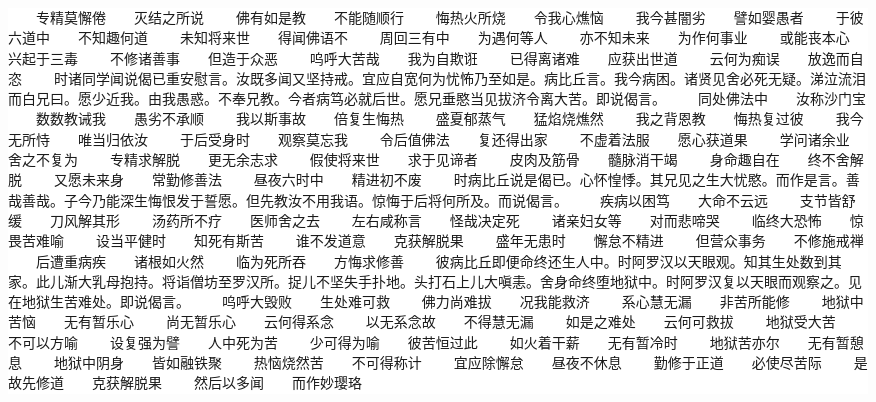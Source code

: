 　　专精莫懈倦　　灭结之所说
　　佛有如是教　　不能随顺行
　　悔热火所烧　　令我心燋恼
　　我今甚闇劣　　譬如婴愚者
　　于彼六道中　　不知趣何道
　　未知将来世　　得闻佛语不
　　周回三有中　　为遇何等人
　　亦不知未来　　为作何事业
　　或能丧本心　　兴起于三毒
　　不修诸善事　　但造于众恶
　　呜呼大苦哉　　我为自欺诳
　　已得离诸难　　应获出世道
　　云何为痴误　　放逸而自恣
　　时诸同学闻说偈已重安慰言。汝既多闻又坚持戒。宜应自宽何为忧怖乃至如是。病比丘言。我今病困。诸贤见舍必死无疑。涕泣流泪而白兄曰。愿少近我。由我愚惑。不奉兄教。今者病笃必就后世。愿兄垂愍当见拔济令离大苦。即说偈言。
　　同处佛法中　　汝称沙门宝
　　数数教诫我　　愚劣不承顺
　　我以斯事故　　倍复生悔热
　　盛夏郁蒸气　　猛焰烧燋然
　　我之背恩教　　悔热复过彼
　　我今无所恃　　唯当归依汝
　　于后受身时　　观察莫忘我
　　令后值佛法　　复还得出家
　　不虚着法服　　愿心获道果
　　学问诸余业　　舍之不复为
　　专精求解脱　　更无余志求
　　假使将来世　　求于见谛者
　　皮肉及筋骨　　髓脉消干竭
　　身命趣自在　　终不舍解脱
　　又愿未来身　　常勤修善法
　　昼夜六时中　　精进初不废
　　时病比丘说是偈已。心怀惶悸。其兄见之生大忧愍。而作是言。善哉善哉。子今乃能深生悔恨发于誓愿。但先教汝不用我语。惊悔于后将何所及。而说偈言。
　　疾病以困笃　　大命不云远
　　支节皆舒缓　　刀风解其形
　　汤药所不疗　　医师舍之去
　　左右咸称言　　怪哉决定死
　　诸亲妇女等　　对而悲啼哭
　　临终大恐怖　　惊畏苦难喻
　　设当平健时　　知死有斯苦
　　谁不发道意　　克获解脱果
　　盛年无患时　　懈怠不精进
　　但营众事务　　不修施戒禅
　　后遭重病疾　　诸根如火然
　　临为死所吞　　方悔求修善
　　彼病比丘即便命终还生人中。时阿罗汉以天眼观。知其生处数到其家。此儿渐大乳母抱持。将诣僧坊至罗汉所。捉儿不坚失手扑地。头打石上儿大嗔恚。舍身命终堕地狱中。时阿罗汉复以天眼而观察之。见在地狱生苦难处。即说偈言。
　　呜呼大毁败　　生处难可救
　　佛力尚难拔　　况我能救济
　　系心慧无漏　　非苦所能修
　　地狱中苦恼　　无有暂乐心
　　尚无暂乐心　　云何得系念
　　以无系念故　　不得慧无漏
　　如是之难处　　云何可救拔
　　地狱受大苦　　不可以方喻
　　设复强为譬　　人中死为苦
　　少可得为喻　　彼苦恒过此
　　如火着干薪　　无有暂冷时
　　地狱苦亦尔　　无有暂憩息
　　地狱中阴身　　皆如融铁聚
　　热恼烧然苦　　不可得称计
　　宜应除懈怠　　昼夜不休息
　　勤修于正道　　必使尽苦际
　　是故先修道　　克获解脱果
　　然后以多闻　　而作妙璎珞